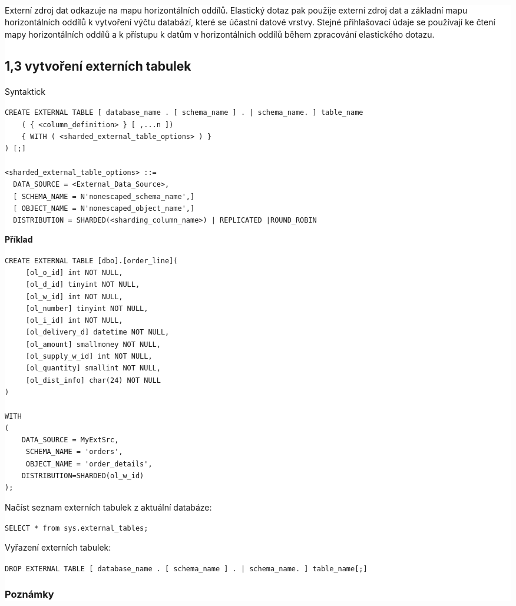 Externí zdroj dat odkazuje na mapu horizontálních oddílů. Elastický dotaz pak použije externí zdroj dat a základní mapu horizontálních oddílů k vytvoření výčtu databází, které se účastní datové vrstvy.
Stejné přihlašovací údaje se používají ke čtení mapy horizontálních oddílů a k přístupu k datům v horizontálních oddílů během zpracování elastického dotazu.

## <a name="13-create-external-tables"></a>1,3 vytvoření externích tabulek

Syntaktick  

    CREATE EXTERNAL TABLE [ database_name . [ schema_name ] . | schema_name. ] table_name  
        ( { <column_definition> } [ ,...n ])
        { WITH ( <sharded_external_table_options> ) }
    ) [;]  

    <sharded_external_table_options> ::=
      DATA_SOURCE = <External_Data_Source>,
      [ SCHEMA_NAME = N'nonescaped_schema_name',]
      [ OBJECT_NAME = N'nonescaped_object_name',]
      DISTRIBUTION = SHARDED(<sharding_column_name>) | REPLICATED |ROUND_ROBIN

**Příklad**

    CREATE EXTERNAL TABLE [dbo].[order_line](
         [ol_o_id] int NOT NULL,
         [ol_d_id] tinyint NOT NULL,
         [ol_w_id] int NOT NULL,
         [ol_number] tinyint NOT NULL,
         [ol_i_id] int NOT NULL,
         [ol_delivery_d] datetime NOT NULL,
         [ol_amount] smallmoney NOT NULL,
         [ol_supply_w_id] int NOT NULL,
         [ol_quantity] smallint NOT NULL,
         [ol_dist_info] char(24) NOT NULL
    )

    WITH
    (
        DATA_SOURCE = MyExtSrc,
         SCHEMA_NAME = 'orders',
         OBJECT_NAME = 'order_details',
        DISTRIBUTION=SHARDED(ol_w_id)
    );

Načíst seznam externích tabulek z aktuální databáze:

    SELECT * from sys.external_tables;

Vyřazení externích tabulek:

    DROP EXTERNAL TABLE [ database_name . [ schema_name ] . | schema_name. ] table_name[;]

### <a name="remarks"></a>Poznámky


[1]: ./media/sql-database-elastic-query-horizontal-partitioning/horizontalpartitioning.png